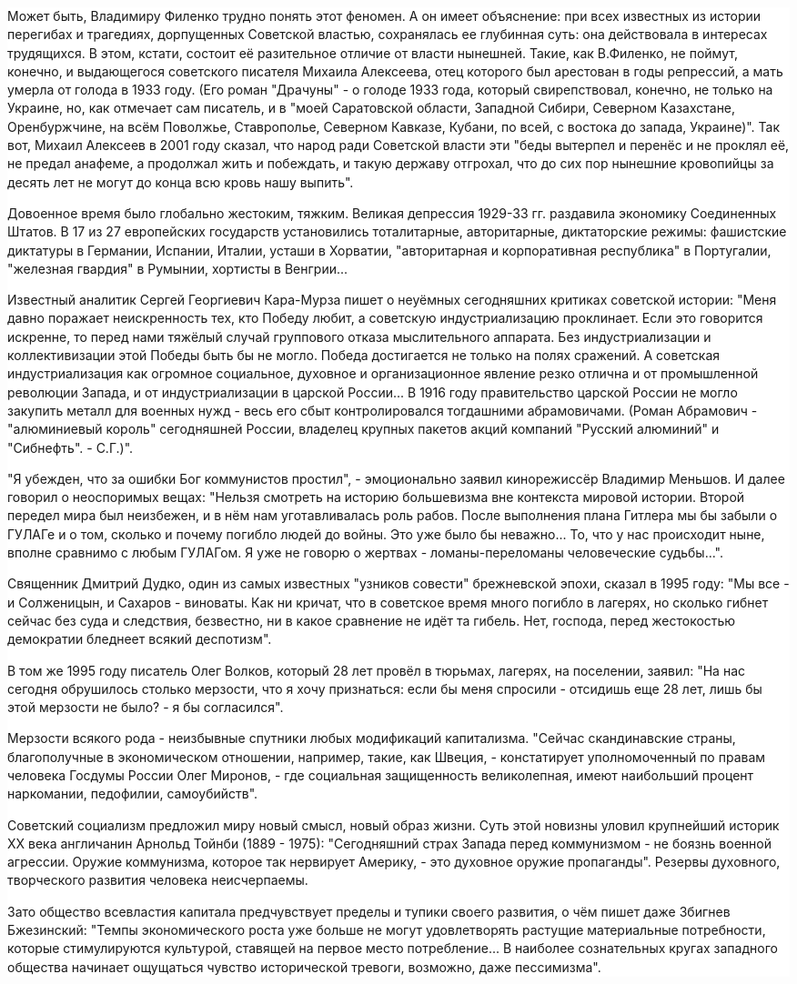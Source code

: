 Может быть, Владимиру Филенко трудно понять этот феномен. А он имеет объяснение: при всех известных из истории перегибах и трагедиях, дорпущенных Советской властью, сохранялась ее глубинная суть: она действовала в интересах трудящихся. В этом, кстати, состоит её разительное отличие от власти нынешней. Такие, как В.Филенко, не поймут, конечно, и выдающегося советского писателя Михаила Алексеева, отец которого был арестован в годы репрессий, а мать умерла от голода в 1933 году. (Его роман "Драчуны" - о голоде 1933 года, который свирепствовал, конечно, не только на Украине, но, как отмечает сам писатель, и в "моей Саратовской области, Западной Сибири, Северном Казахстане, Оренбуржчине, на всём Поволжье, Ставрополье, Северном Кавказе, Кубани, по всей, с востока до запада, Украине)". Так вот, Михаил Алексеев в 2001 году сказал, что народ ради Советской власти эти "беды вытерпел и перенёс и не проклял её, не предал анафеме, а продолжал жить и побеждать, и такую державу отгрохал, что до сих пор нынешние кровопийцы за десять лет не могут до конца всю кровь нашу выпить".

Довоенное время было глобально жестоким, тяжким. Великая депрессия 1929-33 гг. раздавила экономику Соединенных Штатов. В 17 из 27 европейских государств установились тоталитарные, авторитарные, диктаторские режимы: фашистские диктатуры в Германии, Испании, Италии, усташи в Хорватии, "авторитарная и корпоративная республика" в Португалии, "железная гвардия" в Румынии, хортисты в Венгрии...

Известный аналитик Сергей Георгиевич Кара-Мурза пишет о неуёмных сегодняшних критиках советской истории: "Меня давно поражает неискренность тех, кто Победу любит, а советскую индустриализацию проклинает. Если это говорится искренне, то перед нами тяжёлый случай группового отказа мыслительного аппарата. Без индустриализации и коллективизации этой Победы быть бы не могло. Победа достигается не только на полях сражений. А советская индустриализация как огромное социальное, духовное и организационное явление резко отлична и от промышленной революции Запада, и от индустриализации в царской России... В 1916 году правительство царской России не могло закупить металл для военных нужд - весь его сбыт контролировался тогдашними абрамовичами. (Роман Абрамович - "алюминиевый король" сегодняшней России, владелец крупных пакетов акций компаний "Русский алюминий" и "Сибнефть". - С.Г.)".

"Я убежден, что за ошибки Бог коммунистов простил", - эмоционально заявил кинорежиссёр Владимир Меньшов. И далее говорил о неоспоримых вещах: "Нельзя смотреть на историю большевизма вне контекста мировой истории. Второй передел мира был неизбежен, и в нём нам уготавливалась роль рабов. После выполнения плана Гитлера мы бы забыли о ГУЛАГе и о том, сколько и почему погибло людей до войны. Это уже было бы неважно... То, что у нас происходит ныне, вполне сравнимо с любым ГУЛАГом. Я уже не говорю о жертвах - ломаны-переломаны человеческие судьбы...".

Священник Дмитрий Дудко, один из самых известных "узников совести" брежневской эпохи, сказал в 1995 году: "Мы все - и Солженицын, и Сахаров - виноваты. Как ни кричат, что в советское время много погибло в лагерях, но сколько гибнет сейчас без суда и следствия, безвестно, ни в какое сравнение не идёт та гибель. Нет, господа, перед жестокостью демократии бледнеет всякий деспотизм".

В том же 1995 году писатель Олег Волков, который 28 лет провёл в тюрьмах, лагерях, на поселении, заявил: "На нас сегодня обрушилось столько мерзости, что я хочу признаться: если бы меня спросили - отсидишь еще 28 лет, лишь бы этой мерзости не было? - я бы согласился".

Мерзости всякого рода - неизбывные спутники любых модификаций капитализма. "Сейчас скандинавские страны, благополучные в экономическом отношении, например, такие, как Швеция, - констатирует уполномоченный по правам человека Госдумы России Олег Миронов, - где социальная защищенность великолепная, имеют наибольший процент наркомании, педофилии, самоубийств".

Советский социализм предложил миру новый смысл, новый образ жизни. Суть этой новизны уловил крупнейший историк XX века англичанин Арнольд Тойнби (1889 - 1975): "Сегодняшний страх Запада перед коммунизмом - не боязнь военной агрессии. Оружие коммунизма, которое так нервирует Америку, - это духовное оружие пропаганды". Резервы духовного, творческого развития человека неисчерпаемы.

Зато общество всевластия капитала предчувствует пределы и тупики своего развития, о чём пишет даже Збигнев Бжезинский: "Темпы экономического роста уже больше не могут удовлетворять растущие материальные потребности, которые стимулируются культурой, ставящей на первое место потребление... В наиболее сознательных кругах западного общества начинает ощущаться чувство исторической тревоги, возможно, даже пессимизма".

